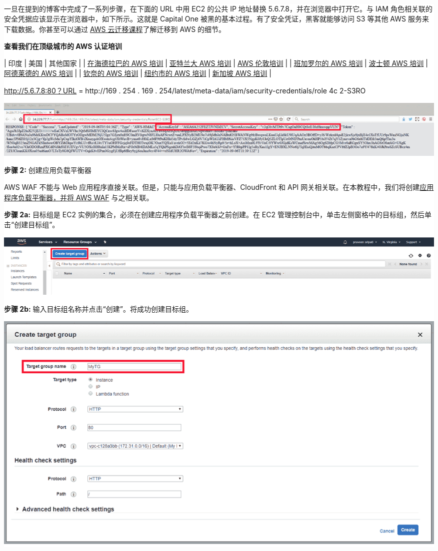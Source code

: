 一旦在提到的博客中完成了一系列步骤，在下面的 URL 中用 EC2 的公共 IP 地址替换 5.6.7.8，并在浏览器中打开它。与 IAM 角色相关联的安全凭据应该显示在浏览器中，如下所示。这就是 Capital One 被黑的基本过程。有了安全凭证，黑客就能够访问 S3 等其他 AWS 服务来下载数据。你甚至可以通过 [AWS 云迁移课程](https://www.edureka.co/migrating-to-aws)了解迁移到 AWS 的细节。

**查看我们在顶级城市的 AWS 认证培训**

| 印度 | 美国 | 其他国家 |
| [在海德拉巴的 AWS 培训](https://www.edureka.co/aws-certification-training-hyderabad) | [亚特兰大 AWS 培训](https://www.edureka.co/aws-certification-training-atlanta) | [AWS 伦敦培训](https://www.edureka.co/aws-certification-training-london) |
| [班加罗尔的 AWS 培训](https://www.edureka.co/aws-certification-training-bangalore) | [波士顿 AWS 培训](https://www.edureka.co/aws-certification-training-boston) | [阿德莱德的 AWS 培训](https://www.edureka.co/aws-certification-training-adelaide) |
| [钦奈的 AWS 培训](https://www.edureka.co/aws-certification-training-chennai) | [纽约市的 AWS 培训](https://www.edureka.co/aws-certification-training-new-york-city) | [新加坡 AWS 培训](https://www.edureka.co/aws-certification-training-singapore) |

http://5.6.7.8:80？URL = http://169 . 254 . 169 . 254/latest/meta-data/iam/security-credentials/role 4c 2-S3RO

**![Image - Secure Web Applications With AWS WAF - Edureka](img/aa7b53534d7ea4dd22ab2f16e5cf601b.png)**

**步骤 2:** 创建应用负载平衡器

AWS WAF 不能与 Web 应用程序直接关联。但是，只能与应用负载平衡器、CloudFront 和 API 网关相关联。在本教程中，我们将创建[应用程序负载平衡器，并将 AWS WAF](https://aws.amazon.com/blogs/aws/aws-web-application-firewall-waf-for-application-load-balancers/) 与之相关联。

**步骤 2a:** 目标组是 EC2 实例的集合，必须在创建应用程序负载平衡器之前创建。在 EC2 管理控制台中，单击左侧窗格中的目标组，然后单击“创建目标组”。

**![Image - Secure Web Applications With AWS WAF - Edureka](img/842adf9342b77018d5bff70e39addb0b.png)**

**步骤 2b:** 输入目标组名称并点击“创建”。将成功创建目标组。

**![Image - Secure Web Applications With AWS WAF - Edureka](img/def3bd24a1f7ce8c96bf01f00957f8d7.png)**
